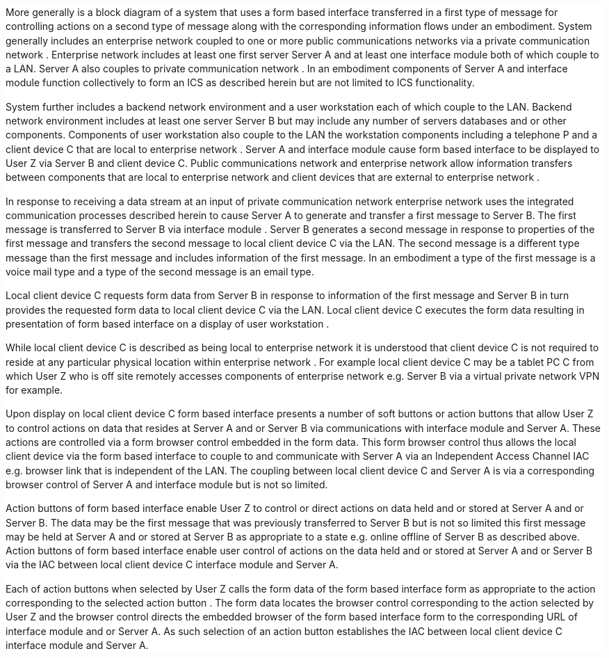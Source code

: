 More generally is a block diagram of a system that uses a form based interface transferred in a first type of message for controlling actions on a second type of message along with the corresponding information flows under an embodiment. System generally includes an enterprise network coupled to one or more public communications networks via a private communication network . Enterprise network includes at least one first server Server A and at least one interface module both of which couple to a LAN. Server A also couples to private communication network . In an embodiment components of Server A and interface module function collectively to form an ICS as described herein but are not limited to ICS functionality.

System further includes a backend network environment and a user workstation each of which couple to the LAN. Backend network environment includes at least one server Server B but may include any number of servers databases and or other components. Components of user workstation also couple to the LAN the workstation components including a telephone P and a client device C that are local to enterprise network . Server A and interface module cause form based interface to be displayed to User Z via Server B and client device C. Public communications network and enterprise network allow information transfers between components that are local to enterprise network and client devices that are external to enterprise network .

In response to receiving a data stream at an input of private communication network enterprise network uses the integrated communication processes described herein to cause Server A to generate and transfer a first message to Server B. The first message is transferred to Server B via interface module . Server B generates a second message in response to properties of the first message and transfers the second message to local client device C via the LAN. The second message is a different type message than the first message and includes information of the first message. In an embodiment a type of the first message is a voice mail type and a type of the second message is an email type.

Local client device C requests form data from Server B in response to information of the first message and Server B in turn provides the requested form data to local client device C via the LAN. Local client device C executes the form data resulting in presentation of form based interface on a display of user workstation .

While local client device C is described as being local to enterprise network it is understood that client device C is not required to reside at any particular physical location within enterprise network . For example local client device C may be a tablet PC C from which User Z who is off site remotely accesses components of enterprise network e.g. Server B via a virtual private network VPN for example.

Upon display on local client device C form based interface presents a number of soft buttons or action buttons that allow User Z to control actions on data that resides at Server A and or Server B via communications with interface module and Server A. These actions are controlled via a form browser control embedded in the form data. This form browser control thus allows the local client device via the form based interface to couple to and communicate with Server A via an Independent Access Channel IAC e.g. browser link that is independent of the LAN. The coupling between local client device C and Server A is via a corresponding browser control of Server A and interface module but is not so limited.

Action buttons of form based interface enable User Z to control or direct actions on data held and or stored at Server A and or Server B. The data may be the first message that was previously transferred to Server B but is not so limited this first message may be held at Server A and or stored at Server B as appropriate to a state e.g. online offline of Server B as described above. Action buttons of form based interface enable user control of actions on the data held and or stored at Server A and or Server B via the IAC between local client device C interface module and Server A.

Each of action buttons when selected by User Z calls the form data of the form based interface form as appropriate to the action corresponding to the selected action button . The form data locates the browser control corresponding to the action selected by User Z and the browser control directs the embedded browser of the form based interface form to the corresponding URL of interface module and or Server A. As such selection of an action button establishes the IAC between local client device C interface module and Server A.
